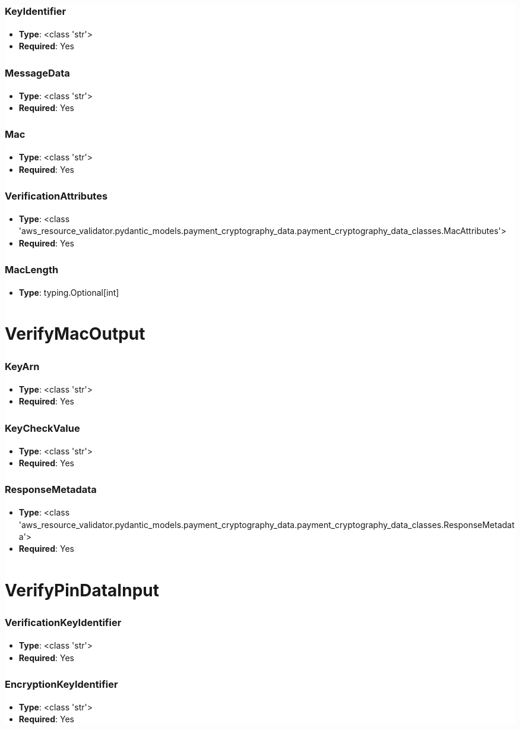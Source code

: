 ### KeyIdentifier
- **Type**: <class 'str'>
- **Required**: Yes

### MessageData
- **Type**: <class 'str'>
- **Required**: Yes

### Mac
- **Type**: <class 'str'>
- **Required**: Yes

### VerificationAttributes
- **Type**: <class 'aws_resource_validator.pydantic_models.payment_cryptography_data.payment_cryptography_data_classes.MacAttributes'>
- **Required**: Yes

### MacLength
- **Type**: typing.Optional[int]


# VerifyMacOutput

### KeyArn
- **Type**: <class 'str'>
- **Required**: Yes

### KeyCheckValue
- **Type**: <class 'str'>
- **Required**: Yes

### ResponseMetadata
- **Type**: <class 'aws_resource_validator.pydantic_models.payment_cryptography_data.payment_cryptography_data_classes.ResponseMetadata'>
- **Required**: Yes


# VerifyPinDataInput

### VerificationKeyIdentifier
- **Type**: <class 'str'>
- **Required**: Yes

### EncryptionKeyIdentifier
- **Type**: <class 'str'>
- **Required**: Yes
